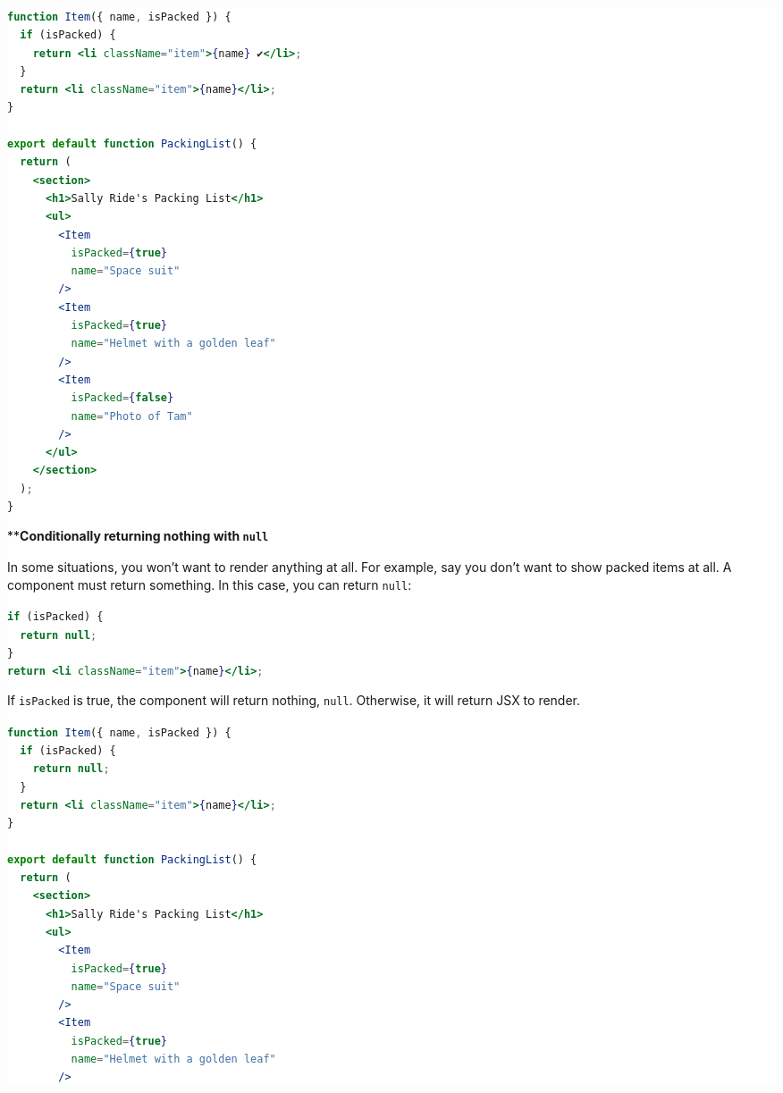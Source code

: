 ```jsx
function Item({ name, isPacked }) {
  if (isPacked) {
    return <li className="item">{name} ✔</li>;
  }
  return <li className="item">{name}</li>;
}

export default function PackingList() {
  return (
    <section>
      <h1>Sally Ride's Packing List</h1>
      <ul>
        <Item 
          isPacked={true} 
          name="Space suit" 
        />
        <Item 
          isPacked={true} 
          name="Helmet with a golden leaf" 
        />
        <Item 
          isPacked={false} 
          name="Photo of Tam" 
        />
      </ul>
    </section>
  );
}
```

****Conditionally returning nothing with `null`**

In some situations, you won’t want to render anything at all. For example, say you don’t want to show packed items at all. A component must return something. In this case, you can return `null`:

```jsx
if (isPacked) {
  return null;
}
return <li className="item">{name}</li>;
```

If `isPacked` is true, the component will return nothing, `null`. Otherwise, it will return JSX to render.

```jsx
function Item({ name, isPacked }) {
  if (isPacked) {
    return null;
  }
  return <li className="item">{name}</li>;
}

export default function PackingList() {
  return (
    <section>
      <h1>Sally Ride's Packing List</h1>
      <ul>
        <Item 
          isPacked={true} 
          name="Space suit" 
        />
        <Item 
          isPacked={true} 
          name="Helmet with a golden leaf" 
        />
```